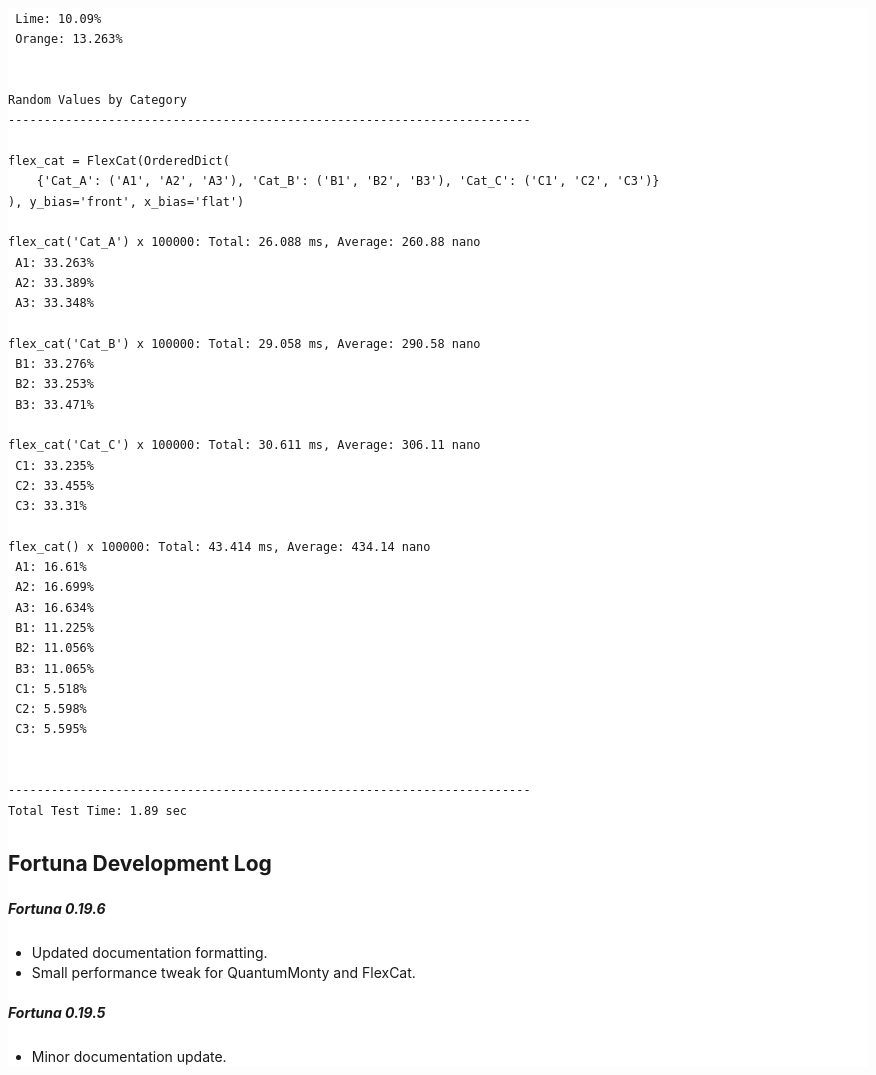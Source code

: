 ```
 Lime: 10.09%
 Orange: 13.263%


Random Values by Category
-------------------------------------------------------------------------

flex_cat = FlexCat(OrderedDict(
	{'Cat_A': ('A1', 'A2', 'A3'), 'Cat_B': ('B1', 'B2', 'B3'), 'Cat_C': ('C1', 'C2', 'C3')}
), y_bias='front', x_bias='flat')

flex_cat('Cat_A') x 100000: Total: 26.088 ms, Average: 260.88 nano
 A1: 33.263%
 A2: 33.389%
 A3: 33.348%

flex_cat('Cat_B') x 100000: Total: 29.058 ms, Average: 290.58 nano
 B1: 33.276%
 B2: 33.253%
 B3: 33.471%

flex_cat('Cat_C') x 100000: Total: 30.611 ms, Average: 306.11 nano
 C1: 33.235%
 C2: 33.455%
 C3: 33.31%

flex_cat() x 100000: Total: 43.414 ms, Average: 434.14 nano
 A1: 16.61%
 A2: 16.699%
 A3: 16.634%
 B1: 11.225%
 B2: 11.056%
 B3: 11.065%
 C1: 5.518%
 C2: 5.598%
 C3: 5.595%


-------------------------------------------------------------------------
Total Test Time: 1.89 sec

```

## Fortuna Development Log
##### Fortuna 0.19.6
- Updated documentation formatting.
- Small performance tweak for QuantumMonty and FlexCat.

##### Fortuna 0.19.5
- Minor documentation update.
